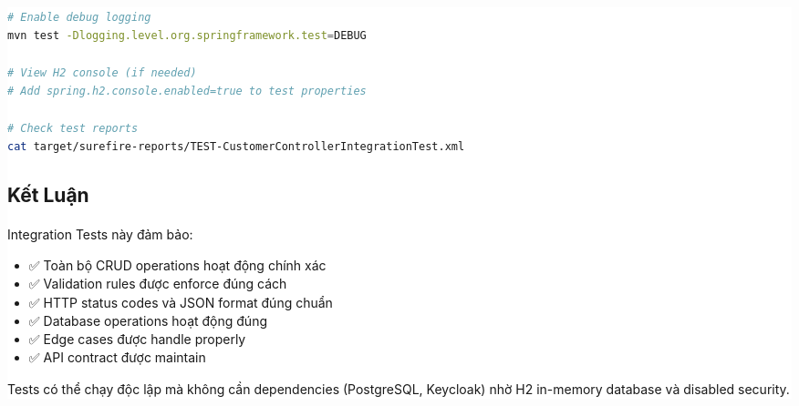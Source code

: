 ```bash
# Enable debug logging
mvn test -Dlogging.level.org.springframework.test=DEBUG

# View H2 console (if needed)
# Add spring.h2.console.enabled=true to test properties

# Check test reports
cat target/surefire-reports/TEST-CustomerControllerIntegrationTest.xml
```

## Kết Luận

Integration Tests này đảm bảo:
- ✅ Toàn bộ CRUD operations hoạt động chính xác
- ✅ Validation rules được enforce đúng cách  
- ✅ HTTP status codes và JSON format đúng chuẩn
- ✅ Database operations hoạt động đúng
- ✅ Edge cases được handle properly
- ✅ API contract được maintain

Tests có thể chạy độc lập mà không cần dependencies (PostgreSQL, Keycloak) nhờ H2 in-memory database và disabled security.
